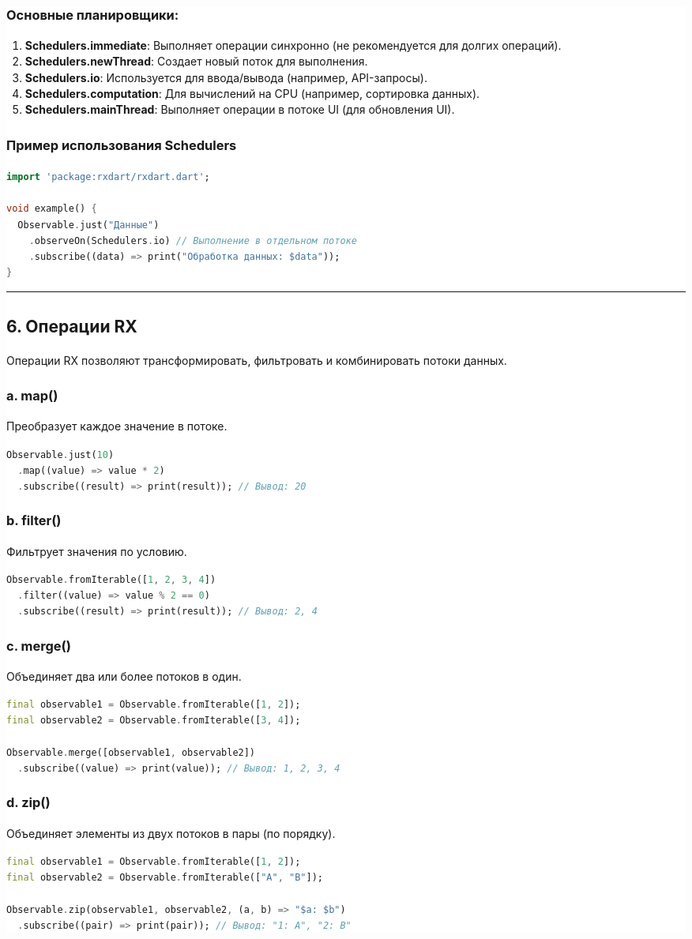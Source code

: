 ### **Основные планировщики:**  
1. **Schedulers.immediate**: Выполняет операции синхронно (не рекомендуется для долгих операций).  
2. **Schedulers.newThread**: Создает новый поток для выполнения.  
3. **Schedulers.io**: Используется для ввода/вывода (например, API-запросы).  
4. **Schedulers.computation**: Для вычислений на CPU (например, сортировка данных).  
5. **Schedulers.mainThread**: Выполняет операции в потоке UI (для обновления UI).  

### **Пример использования Schedulers**  
```dart
import 'package:rxdart/rxdart.dart';

void example() {
  Observable.just("Данные")
    .observeOn(Schedulers.io) // Выполнение в отдельном потоке
    .subscribe((data) => print("Обработка данных: $data"));
}
```

---

## **6. Операции RX**  
Операции RX позволяют трансформировать, фильтровать и комбинировать потоки данных.  

### **a. map()**  
Преобразует каждое значение в потоке.  
```dart
Observable.just(10)
  .map((value) => value * 2)
  .subscribe((result) => print(result)); // Вывод: 20
```

### **b. filter()**  
Фильтрует значения по условию.  
```dart
Observable.fromIterable([1, 2, 3, 4])
  .filter((value) => value % 2 == 0)
  .subscribe((result) => print(result)); // Вывод: 2, 4
```

### **c. merge()**  
Объединяет два или более потоков в один.  
```dart
final observable1 = Observable.fromIterable([1, 2]);
final observable2 = Observable.fromIterable([3, 4]);

Observable.merge([observable1, observable2])
  .subscribe((value) => print(value)); // Вывод: 1, 2, 3, 4
```

### **d. zip()**  
Объединяет элементы из двух потоков в пары (по порядку).  
```dart
final observable1 = Observable.fromIterable([1, 2]);
final observable2 = Observable.fromIterable(["A", "B"]);

Observable.zip(observable1, observable2, (a, b) => "$a: $b")
  .subscribe((pair) => print(pair)); // Вывод: "1: A", "2: B"
```
